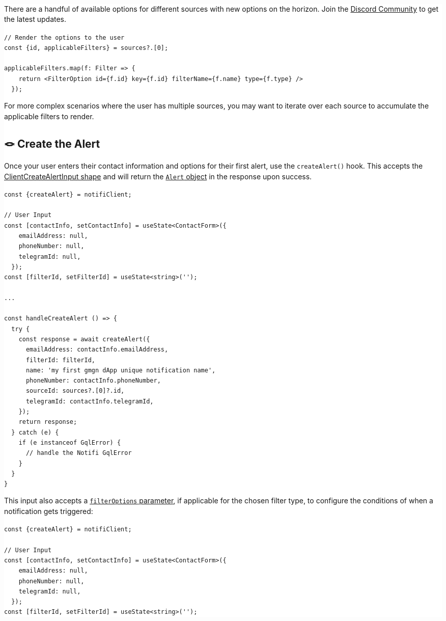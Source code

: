 There are a handful of available options for different sources with new options on the horizon. Join the [Discord Community](https://discord.com/invite/nAqR3mk3rv) to get the latest updates.

```
// Render the options to the user
const {id, applicableFilters} = sources?.[0];

applicableFilters.map(f: Filter => {
    return <FilterOption id={f.id} key={f.id} filterName={f.name} type={f.type} />
  });
```

For more complex scenarios where the user has multiple sources, you may want to iterate over each source to accumulate the applicable filters to render.
## 🪢 Create the Alert
Once your user enters their contact information and options for their first alert, use the `createAlert()` hook.  This accepts the [ClientCreateAlertInput shape](https://notifi-network.github.io/notifi-sdk-ts/modules.html#ClientCreateAlertInput) and will return the [`Alert` object](https://notifi-network.github.io/notifi-sdk-ts/modules.html#Alert) in the response upon success.

```
const {createAlert} = notifiClient;

// User Input
const [contactInfo, setContactInfo] = useState<ContactForm>({
    emailAddress: null, 
    phoneNumber: null, 
    telegramId: null,
  });
const [filterId, setFilterId] = useState<string>('');

...

const handleCreateAlert () => {
  try {
    const response = await createAlert({
      emailAddress: contactInfo.emailAddress,
      filterId: filterId,
      name: 'my first gmgn dApp unique notification name',
      phoneNumber: contactInfo.phoneNumber,
      sourceId: sources?.[0]?.id,
      telegramId: contactInfo.telegramId,
    });
    return response;
  } catch (e) {
    if (e instanceof GqlError) {
      // handle the Notifi GqlError
    }
  }
}

```
This input also accepts a [`filterOptions` parameter](https://notifi-network.github.io/notifi-sdk-ts/modules.html#FilterOptions), if applicable for the chosen filter type, to configure the conditions of when a notification gets triggered:
```
const {createAlert} = notifiClient;

// User Input
const [contactInfo, setContactInfo] = useState<ContactForm>({
    emailAddress: null, 
    phoneNumber: null, 
    telegramId: null,
  });
const [filterId, setFilterId] = useState<string>('');
```

[mango-modal-example]: ../images/mango_modal_example.png
[realms-card-example]: ../images/realms_card_example.png